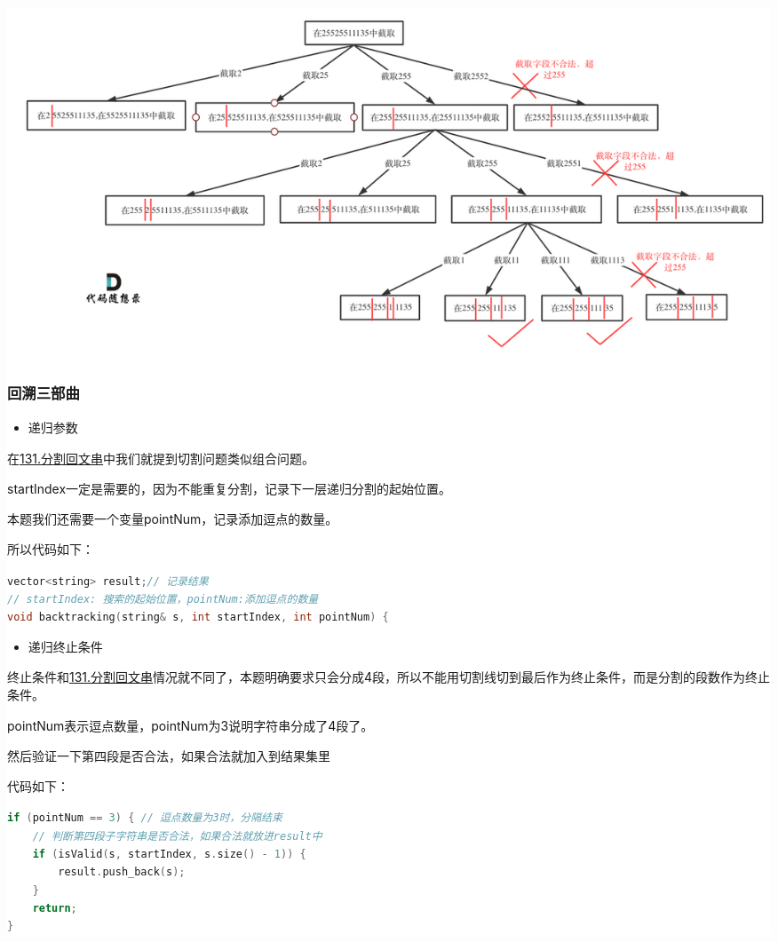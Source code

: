 
![93.复原IP地址](images/0093.复原IP地址-01.png)


### 回溯三部曲

* 递归参数

在[131.分割回文串](https://programmercarl.com/0131.分割回文串.html)中我们就提到切割问题类似组合问题。

startIndex一定是需要的，因为不能重复分割，记录下一层递归分割的起始位置。

本题我们还需要一个变量pointNum，记录添加逗点的数量。

所以代码如下：

```cpp
vector<string> result;// 记录结果
// startIndex: 搜索的起始位置，pointNum:添加逗点的数量
void backtracking(string& s, int startIndex, int pointNum) {
```

* 递归终止条件

终止条件和[131.分割回文串](https://programmercarl.com/0131.分割回文串.html)情况就不同了，本题明确要求只会分成4段，所以不能用切割线切到最后作为终止条件，而是分割的段数作为终止条件。

pointNum表示逗点数量，pointNum为3说明字符串分成了4段了。

然后验证一下第四段是否合法，如果合法就加入到结果集里

代码如下：

```cpp
if (pointNum == 3) { // 逗点数量为3时，分隔结束
    // 判断第四段子字符串是否合法，如果合法就放进result中
    if (isValid(s, startIndex, s.size() - 1)) {
        result.push_back(s);
    }
    return;
}
```
